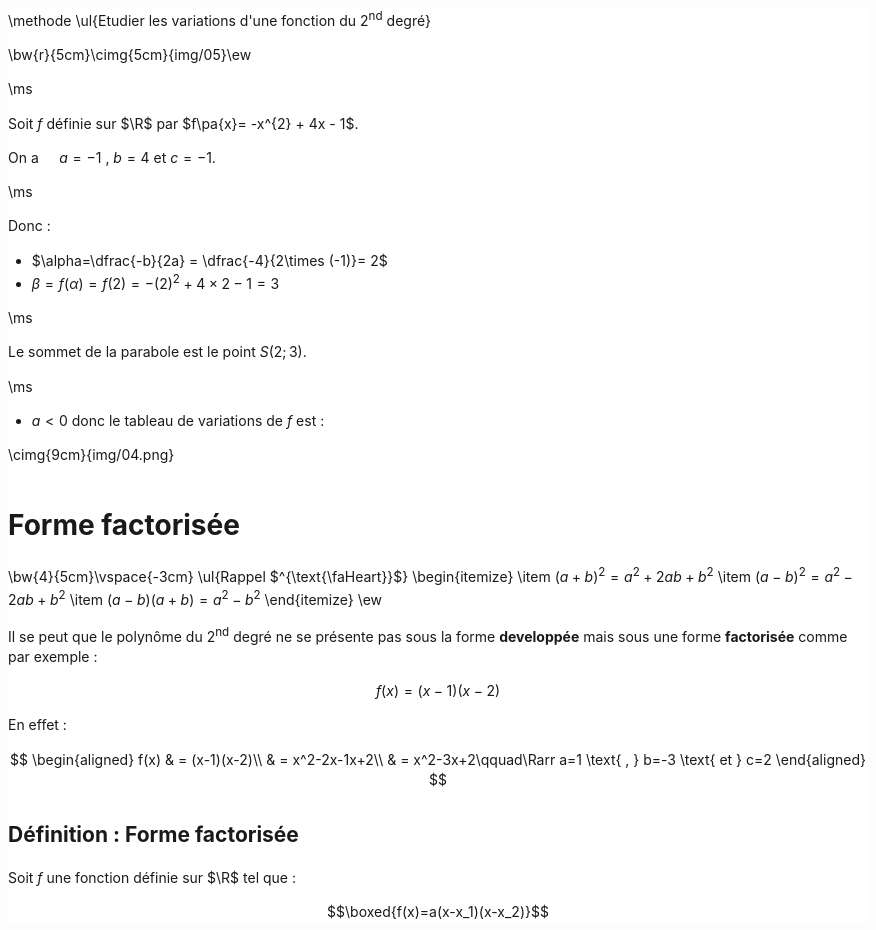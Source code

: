 \methode \ul{Etudier les variations d'une fonction du 2$^\text{nd}$ degré}

\bw{r}{5cm}\cimg{5cm}{img/05}\ew

\ms

Soit $f$ définie sur $\R$ par $f\pa{x}= -x^{2} + 4x - 1$.

On a $\quad a=-1$ , $b=4$ et $c=-1$.

\ms

Donc :

- $\alpha=\dfrac{-b}{2a} = \dfrac{-4}{2\times (-1)}= 2$
- $\beta=f(\alpha)=f(2)=-(2)^2+4\times 2 -1 =3$

\ms

Le sommet de la parabole est le point $S(2;3)$.

\ms

- $a\less 0$ donc le tableau de variations de $f$ est :

\cimg{9cm}{img/04.png}

# Forme factorisée

\bw{4}{5cm}\vspace{-3cm}
\ul{Rappel $^{\text{\faHeart}}$}
\begin{itemize}
\item $(a+b)^2=a^2+2ab+b^2$
\item $(a-b)^2=a^2-2ab+b^2$
\item $(a-b)(a+b)=a^2-b^2$
\end{itemize}
\ew

Il se peut que le polynôme du 2$^\text{nd}$ degré ne se présente pas sous la forme **developpée** mais sous une forme **factorisée** comme par exemple :

$$f(x)= (x-1)(x-2)$$

En effet :

$$
\begin{aligned}
f(x) & = (x-1)(x-2)\\
    & = x^2-2x-1x+2\\
    & = x^2-3x+2\qquad\Rarr a=1 \text{ , } b=-3 \text{ et } c=2
\end{aligned}
$$

## Définition : Forme factorisée

Soit $f$ une fonction définie sur $\R$ tel que :

$$\boxed{f(x)=a(x-x_1)(x-x_2)}$$
